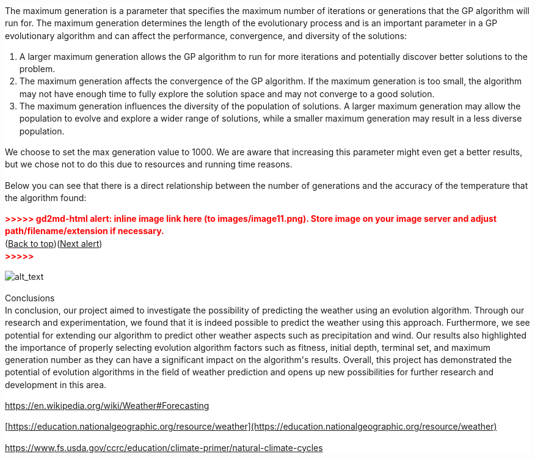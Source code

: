 The maximum generation is a parameter that specifies the maximum number of iterations or generations that the GP algorithm will run for. The maximum generation determines the length of the evolutionary process and is an important parameter in a GP evolutionary algorithm and can affect the performance, convergence, and diversity of the solutions:



1. A larger maximum generation allows the GP algorithm to run for more iterations and potentially discover better solutions to the problem.
2. The maximum generation affects the convergence of the GP algorithm. If the maximum generation is too small, the algorithm may not have enough time to fully explore the solution space and may not converge to a good solution.
3. The maximum generation influences the diversity of the population of solutions. A larger maximum generation may allow the population to evolve and explore a wider range of solutions, while a smaller maximum generation may result in a less diverse population.

We choose to set the max generation value to 1000. We are aware that increasing this parameter might even get a better results, but we chose not to do this due to resources and running time reasons.

Below you can see that there is a direct relationship between the number of generations and the accuracy of the temperature that the algorithm found:



<p id="gdcalert11" ><span style="color: red; font-weight: bold">>>>>>  gd2md-html alert: inline image link here (to images/image11.png). Store image on your image server and adjust path/filename/extension if necessary. </span><br>(<a href="#">Back to top</a>)(<a href="#gdcalert12">Next alert</a>)<br><span style="color: red; font-weight: bold">>>>>> </span></p>


![alt_text](images/image11.png "image_tooltip")


Conclusions \
In conclusion, our project aimed to investigate the possibility of predicting the weather using an evolution algorithm. Through our research and experimentation, we found that it is indeed possible to predict the weather using this approach. Furthermore, we see potential for extending our algorithm to predict other weather aspects such as precipitation and wind. Our results also highlighted the importance of properly selecting evolution algorithm factors such as fitness, initial depth, terminal set, and maximum generation number as they can have a significant impact on the algorithm's results. Overall, this project has demonstrated the potential of evolution algorithms in the field of weather prediction and opens up new possibilities for further research and development in this area.

https://en.wikipedia.org/wiki/Weather#Forecasting

[https://education.nationalgeographic.org/resource/weather](https://education.nationalgeographic.org/resource/weather)

https://www.fs.usda.gov/ccrc/education/climate-primer/natural-climate-cycles
